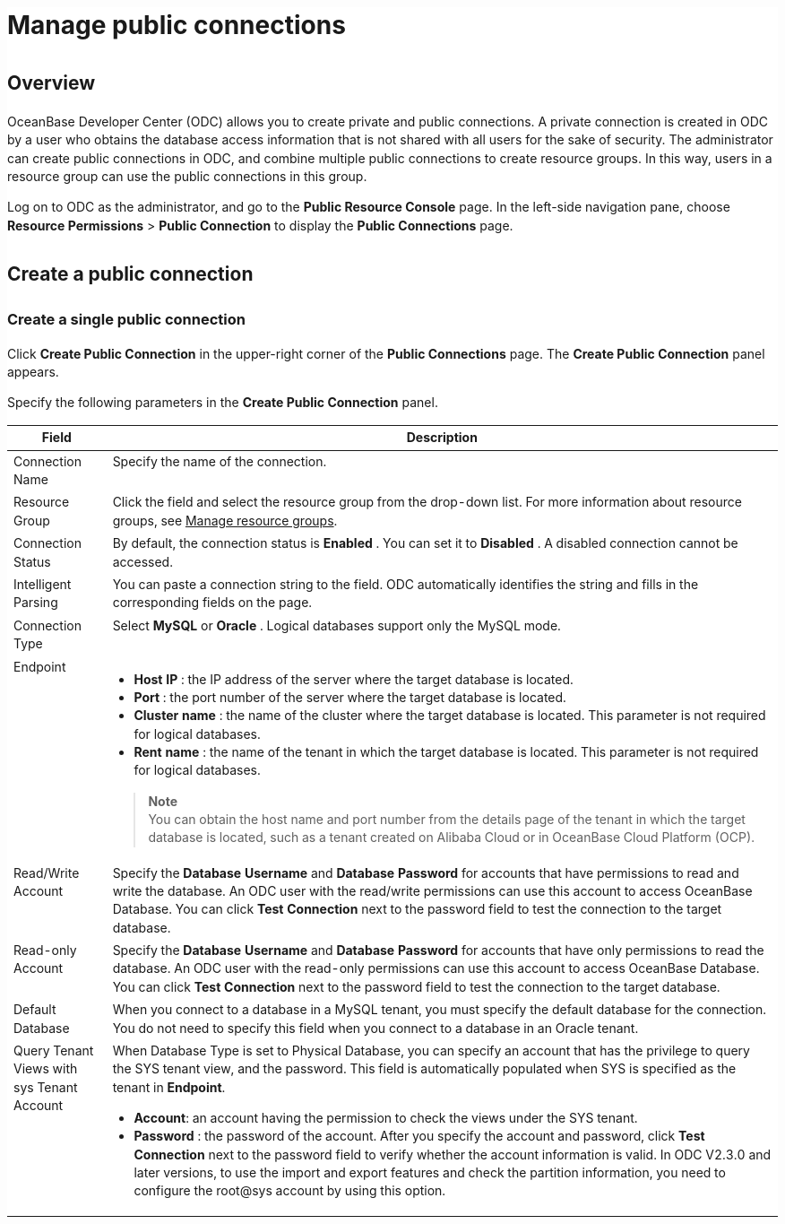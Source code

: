 # Manage public connections



## Overview

OceanBase Developer Center (ODC) allows you to create private and public connections. A private connection is created in ODC by a user who obtains the database access information that is not shared with all users for the sake of security. The administrator can create public connections in ODC, and combine multiple public connections to create resource groups. In this way, users in a resource group can use the public connections in this group. 

Log on to ODC as the administrator, and go to the **Public Resource Console** page. In the left-side navigation pane, choose **Resource Permissions** \> **Public Connection** to display the **Public Connections** page. 



## Create a public connection


### Create a single public connection

Click **Create Public Connection** in the upper-right corner of the **Public Connections** page. The **Create Public Connection** panel appears.

Specify the following parameters in the **Create Public Connection** panel.


|          Field          |                                                                                                                                                                                                                                                                                                                                                                                                                            Description                                                                                                                                                                                                                                                                                                                                                                                                                             |
|-------------------------|--------------------------------------------------------------------------------------------------------------------------------------------------------------------------------------------------------------------------------------------------------------------------------------------------------------------------------------------------------------------------------------------------------------------------------------------------------------------------------------------------------------------------------------------------------------------------------------------------------------------------------------------------------------------------------------------------------------------------------------------------------------------------------------------------------------------------------------------------------------------|
| Connection Name         | Specify the name of the connection. |
| Resource Group          | Click the field and select the resource group from the drop-down list. For more information about resource groups, see [Manage resource groups](../3.web-odc-public-resource-permission/2.web-odc-manage-resource-groups.md). |
| Connection Status       | By default, the connection status is **Enabled** . You can set it to **Disabled** . A disabled connection cannot be accessed.   |
| Intelligent Parsing     | You can paste a connection string to the field. ODC automatically identifies the string and fills in the corresponding fields on the page.  |
| Connection Type         | Select **MySQL** or **Oracle** . Logical databases support only the MySQL mode.  |
| Endpoint                | <ul><li> **Host IP** : the IP address of the server where the target database is located.   </li><li> **Port** : the port number of the server where the target database is located.   </li><li> **Cluster name** : the name of the cluster where the target database is located. This parameter is not required for logical databases.   </li><li> **Rent name** : the name of the tenant in which the target database is located. This parameter is not required for logical databases. </li></ul><blockquote> **Note** <br> You can obtain the host name and port number from the details page of the tenant in which the target database is located, such as a tenant created on Alibaba Cloud or in OceanBase Cloud Platform (OCP). </blockquote>   |
| Read/Write Account      | Specify the **Database Username** and **Database Password** for accounts that have permissions to read and write the database. An ODC user with the read/write permissions can use this account to access OceanBase Database.  You can click **Test Connection** next to the password field to test the connection to the target database.  |
| Read-only Account       | Specify the **Database Username** and **Database Password** for accounts that have only permissions to read the database. An ODC user with the read-only permissions can use this account to access OceanBase Database.  You can click **Test Connection** next to the password field to test the connection to the target database.  |
| Default Database        | When you connect to a database in a MySQL tenant, you must specify the default database for the connection. You do not need to specify this field when you connect to a database in an Oracle tenant.   |
| Query Tenant Views with sys Tenant Account   | When Database Type is set to Physical Database, you can specify an account that has the privilege to query the SYS tenant view, and the password. This field is automatically populated when SYS is specified as the tenant in **Endpoint**.  <ul><li> **Account**: an account having the permission to check the views under the SYS tenant.   </li><li> **Password** : the password of the account.    After you specify the account and password, click **Test Connection** next to the password field to verify whether the account information is valid.  In ODC V2.3.0 and later versions, to use the import and export features and check the partition information, you need to configure the root@sys account by using this option.                 |